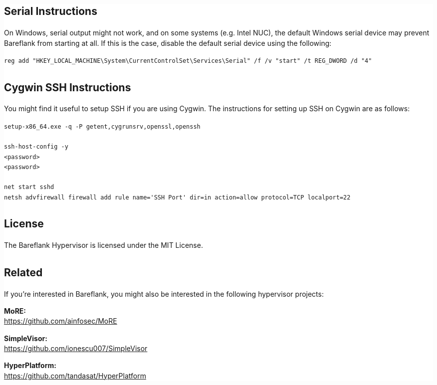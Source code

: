 ## Serial Instructions

On Windows, serial output might not work, and on some systems (e.g. Intel NUC),
the default Windows serial device may prevent Bareflank from starting at all.
If this is the case, disable the default serial device using the following:
```
reg add "HKEY_LOCAL_MACHINE\System\CurrentControlSet\Services\Serial" /f /v "start" /t REG_DWORD /d "4"
```

## Cygwin SSH Instructions

You might find it useful to setup SSH if you are using Cygwin. The instructions
for setting up SSH on Cygwin are as follows:

```
setup-x86_64.exe -q -P getent,cygrunsrv,openssl,openssh

ssh-host-config -y
<password>
<password>

net start sshd
netsh advfirewall firewall add rule name='SSH Port' dir=in action=allow protocol=TCP localport=22
```

## License

The Bareflank Hypervisor is licensed under the MIT License.

## Related

If you’re interested in Bareflank, you might also be interested in the
following hypervisor projects:

**MoRE:** <br>
https://github.com/ainfosec/MoRE

**SimpleVisor:**  <br>
https://github.com/ionescu007/SimpleVisor

**HyperPlatform:**  <br>
https://github.com/tandasat/HyperPlatform
